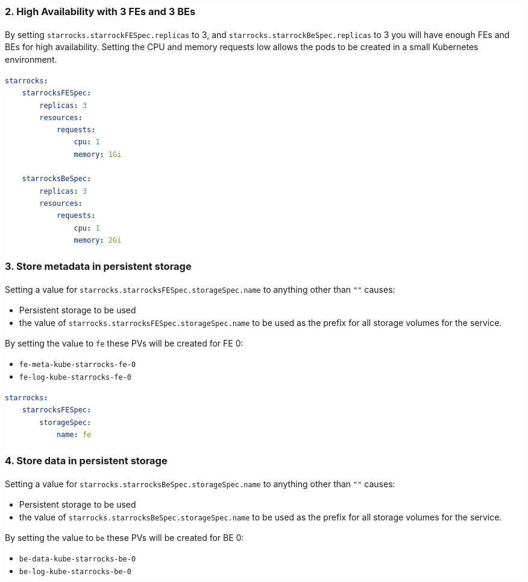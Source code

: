 ### 2. High Availability with 3 FEs and 3 BEs

By setting `starrocks.starrockFESpec.replicas` to 3, and `starrocks.starrockBeSpec.replicas` to 3 you will have enough FEs and BEs for high availability. Setting the CPU and memory requests low allows the pods to be created in a small Kubernetes environment.

```yaml
starrocks:
    starrocksFESpec:
        replicas: 3
        resources:
            requests:
                cpu: 1
                memory: 1Gi

    starrocksBeSpec:
        replicas: 3
        resources:
            requests:
                cpu: 1
                memory: 2Gi
```

### 3. Store metadata in persistent storage

Setting a value for `starrocks.starrocksFESpec.storageSpec.name` to anything other than `""` causes:
- Persistent storage to be used
- the value of `starrocks.starrocksFESpec.storageSpec.name` to be used as the prefix for all storage volumes for the service.

By setting the value to `fe` these PVs will be created for FE 0:

- `fe-meta-kube-starrocks-fe-0`
- `fe-log-kube-starrocks-fe-0`

```yaml
starrocks:
    starrocksFESpec:
        storageSpec:
            name: fe
```

### 4. Store data in persistent storage

Setting a value for `starrocks.starrocksBeSpec.storageSpec.name` to anything other than `""` causes:
- Persistent storage to be used
- the value of `starrocks.starrocksBeSpec.storageSpec.name` to be used as the prefix for all storage volumes for the service.

By setting the value to `be` these PVs will be created for BE 0:

- `be-data-kube-starrocks-be-0`
- `be-log-kube-starrocks-be-0`
